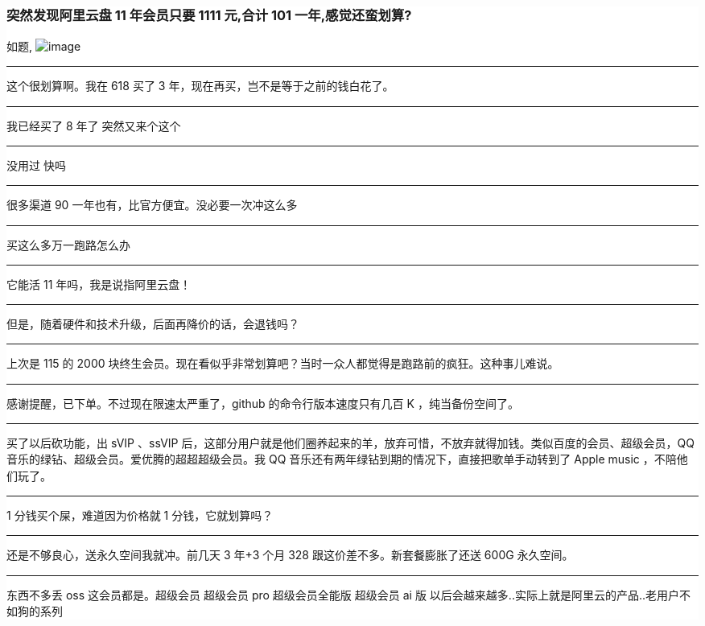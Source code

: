 ### 突然发现阿里云盘 11 年会员只要 1111 元,合计 101 一年,感觉还蛮划算?

如题,
![image]( https://github.com/dcloudio/uni-app/assets/27074730/bf9c0c43-9ebe-48d2-9222-cd75cba2a289)

---------------------------------------------------

这个很划算啊。我在 618 买了 3 年，现在再买，岂不是等于之前的钱白花了。

---------------------------------------------------

我已经买了 8 年了 突然又来个这个

---------------------------------------------------

没用过 快吗

---------------------------------------------------

很多渠道 90 一年也有，比官方便宜。没必要一次冲这么多

---------------------------------------------------

买这么多万一跑路怎么办

---------------------------------------------------

它能活 11 年吗，我是说指阿里云盘！

---------------------------------------------------

但是，随着硬件和技术升级，后面再降价的话，会退钱吗？

---------------------------------------------------

上次是 115 的 2000 块终生会员。现在看似乎非常划算吧？当时一众人都觉得是跑路前的疯狂。这种事儿难说。

---------------------------------------------------

感谢提醒，已下单。不过现在限速太严重了，github 的命令行版本速度只有几百 K ，纯当备份空间了。

---------------------------------------------------

买了以后砍功能，出 sVIP 、ssVIP 后，这部分用户就是他们圈养起来的羊，放弃可惜，不放弃就得加钱。类似百度的会员、超级会员，QQ 音乐的绿钻、超级会员。爱优腾的超超超级会员。我 QQ 音乐还有两年绿钻到期的情况下，直接把歌单手动转到了 Apple music ，不陪他们玩了。

---------------------------------------------------

1 分钱买个屎，难道因为价格就 1 分钱，它就划算吗？

---------------------------------------------------

还是不够良心，送永久空间我就冲。前几天 3 年+3 个月 328 跟这价差不多。新套餐膨胀了还送 600G 永久空间。

---------------------------------------------------

东西不多丢 oss
这会员都是。超级会员 超级会员 pro  超级会员全能版  超级会员 ai 版
以后会越来越多..实际上就是阿里云的产品..老用户不如狗的系列
